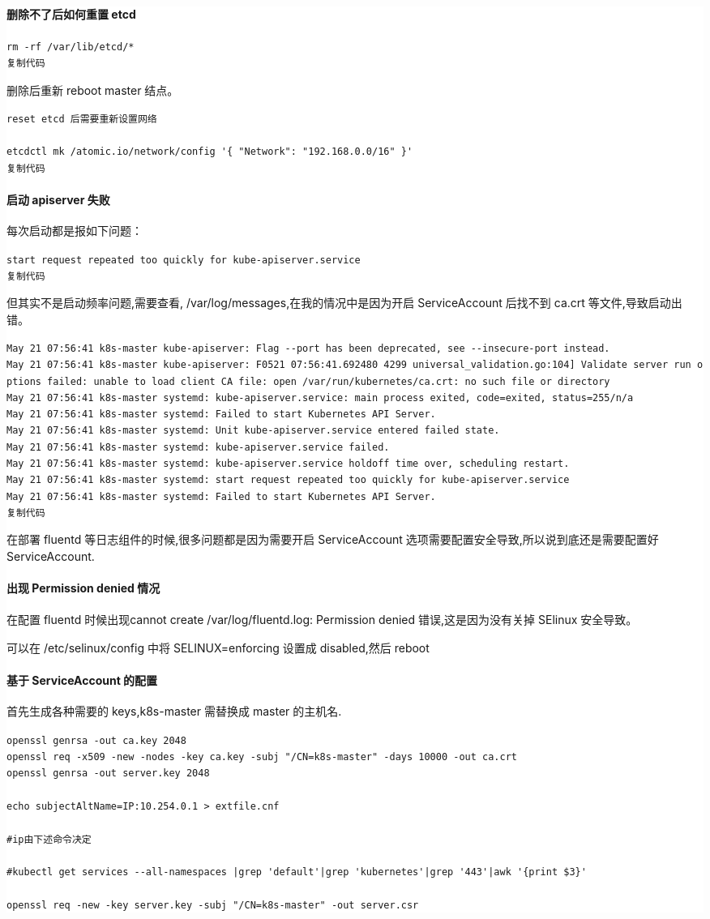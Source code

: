 #### 删除不了后如何重置 etcd

```
rm -rf /var/lib/etcd/*
复制代码
```

删除后重新 reboot master 结点。

```
reset etcd 后需要重新设置网络

etcdctl mk /atomic.io/network/config '{ "Network": "192.168.0.0/16" }'
复制代码
```

#### 启动 apiserver 失败

每次启动都是报如下问题：

```
start request repeated too quickly for kube-apiserver.service
复制代码
```

但其实不是启动频率问题,需要查看, /var/log/messages,在我的情况中是因为开启    ServiceAccount 后找不到 ca.crt 等文件,导致启动出错。

```
May 21 07:56:41 k8s-master kube-apiserver: Flag --port has been deprecated, see --insecure-port instead.
May 21 07:56:41 k8s-master kube-apiserver: F0521 07:56:41.692480 4299 universal_validation.go:104] Validate server run options failed: unable to load client CA file: open /var/run/kubernetes/ca.crt: no such file or directory
May 21 07:56:41 k8s-master systemd: kube-apiserver.service: main process exited, code=exited, status=255/n/a
May 21 07:56:41 k8s-master systemd: Failed to start Kubernetes API Server.
May 21 07:56:41 k8s-master systemd: Unit kube-apiserver.service entered failed state.
May 21 07:56:41 k8s-master systemd: kube-apiserver.service failed.
May 21 07:56:41 k8s-master systemd: kube-apiserver.service holdoff time over, scheduling restart.
May 21 07:56:41 k8s-master systemd: start request repeated too quickly for kube-apiserver.service
May 21 07:56:41 k8s-master systemd: Failed to start Kubernetes API Server.
复制代码
```

在部署 fluentd 等日志组件的时候,很多问题都是因为需要开启 ServiceAccount 选项需要配置安全导致,所以说到底还是需要配置好 ServiceAccount.

#### 出现 Permission denied 情况

在配置 fluentd 时候出现cannot create /var/log/fluentd.log: Permission denied 错误,这是因为没有关掉 SElinux 安全导致。

可以在 /etc/selinux/config 中将 SELINUX=enforcing 设置成 disabled,然后 reboot

#### 基于 ServiceAccount 的配置

首先生成各种需要的 keys,k8s-master 需替换成 master 的主机名.

```
openssl genrsa -out ca.key 2048
openssl req -x509 -new -nodes -key ca.key -subj "/CN=k8s-master" -days 10000 -out ca.crt
openssl genrsa -out server.key 2048

echo subjectAltName=IP:10.254.0.1 > extfile.cnf

#ip由下述命令决定

#kubectl get services --all-namespaces |grep 'default'|grep 'kubernetes'|grep '443'|awk '{print $3}'

openssl req -new -key server.key -subj "/CN=k8s-master" -out server.csr

```